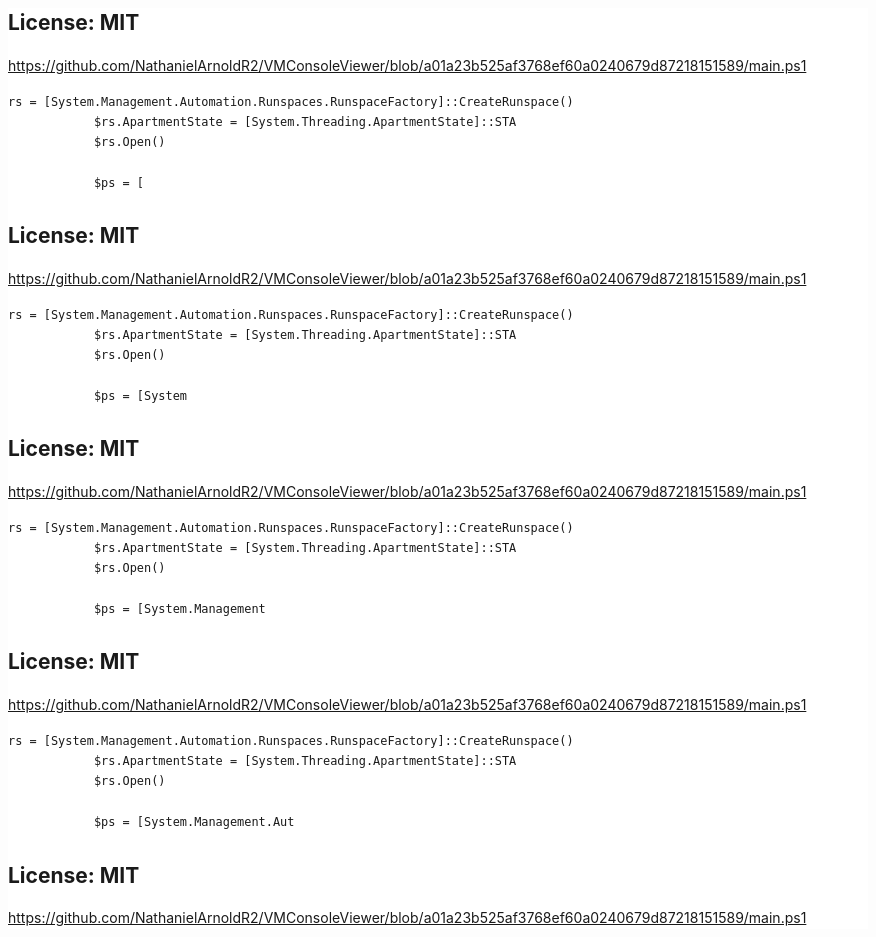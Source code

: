 
## License: MIT
https://github.com/NathanielArnoldR2/VMConsoleViewer/blob/a01a23b525af3768ef60a0240679d87218151589/main.ps1

```
rs = [System.Management.Automation.Runspaces.RunspaceFactory]::CreateRunspace()
            $rs.ApartmentState = [System.Threading.ApartmentState]::STA
            $rs.Open()

            $ps = [
```


## License: MIT
https://github.com/NathanielArnoldR2/VMConsoleViewer/blob/a01a23b525af3768ef60a0240679d87218151589/main.ps1

```
rs = [System.Management.Automation.Runspaces.RunspaceFactory]::CreateRunspace()
            $rs.ApartmentState = [System.Threading.ApartmentState]::STA
            $rs.Open()

            $ps = [System
```


## License: MIT
https://github.com/NathanielArnoldR2/VMConsoleViewer/blob/a01a23b525af3768ef60a0240679d87218151589/main.ps1

```
rs = [System.Management.Automation.Runspaces.RunspaceFactory]::CreateRunspace()
            $rs.ApartmentState = [System.Threading.ApartmentState]::STA
            $rs.Open()

            $ps = [System.Management
```


## License: MIT
https://github.com/NathanielArnoldR2/VMConsoleViewer/blob/a01a23b525af3768ef60a0240679d87218151589/main.ps1

```
rs = [System.Management.Automation.Runspaces.RunspaceFactory]::CreateRunspace()
            $rs.ApartmentState = [System.Threading.ApartmentState]::STA
            $rs.Open()

            $ps = [System.Management.Aut
```


## License: MIT
https://github.com/NathanielArnoldR2/VMConsoleViewer/blob/a01a23b525af3768ef60a0240679d87218151589/main.ps1
